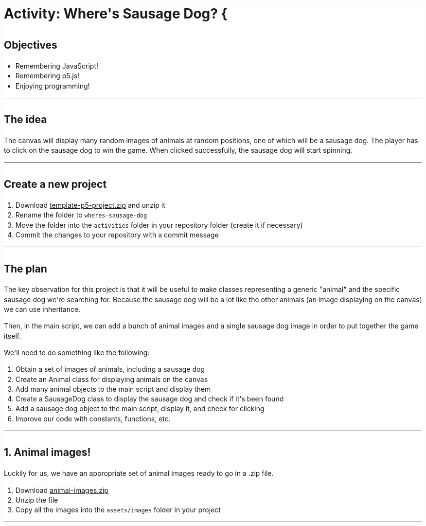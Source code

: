 # Activity: Where's Sausage Dog? {

## Objectives
* Remembering JavaScript!
* Remembering p5.js!
* Enjoying programming!

---

## The idea
The canvas will display many random images of animals at random positions, one of which will be a sausage dog. The player has to click on the sausage dog to win the game. When clicked successfully, the sausage dog will start spinning.

---

## Create a new project
1. Download [template-p5-project.zip](../../templates/template-p5-project.zip) and unzip it
2. Rename the folder to `wheres-sausage-dog`
3. Move the folder into the `activities` folder in your repository folder (create it if necessary)
4. Commit the changes to your repository with a commit message

---

## The plan

The key observation for this project is that it will be useful to make classes representing a generic "animal" and the specific sausage dog we're searching for. Because the sausage dog will be a lot like the other animals (an image displaying on the canvas) we can use inheritance.

Then, in the main script, we can add a bunch of animal images and a single sausage dog image in order to put together the game itself.

We'll need to do something like the following:

1. Obtain a set of images of animals, including a sausage dog
2. Create an Animal class for displaying animals on the canvas
3. Add many animal objects to the main script and display them
4. Create a SausageDog class to display the sausage dog and check if it's been found
5. Add a sausage dog object to the main script, display it, and check for clicking
6. Improve our code with constants, functions, etc.

---

## 1. Animal images!

Luckily for us, we have an appropriate set of animal images ready to go in a .zip file.

1. Download [animal-images.zip](animal-images.zip)
2. Unzip the file
3. Copy all the images into the `assets/images` folder in your project

---
